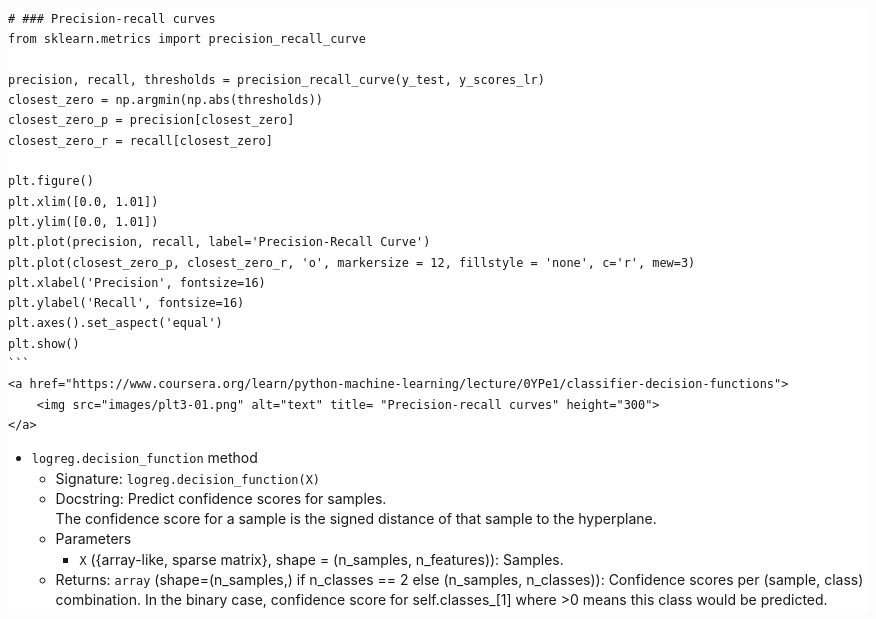     # ### Precision-recall curves
    from sklearn.metrics import precision_recall_curve

    precision, recall, thresholds = precision_recall_curve(y_test, y_scores_lr)
    closest_zero = np.argmin(np.abs(thresholds))
    closest_zero_p = precision[closest_zero]
    closest_zero_r = recall[closest_zero]

    plt.figure()
    plt.xlim([0.0, 1.01])
    plt.ylim([0.0, 1.01])
    plt.plot(precision, recall, label='Precision-Recall Curve')
    plt.plot(closest_zero_p, closest_zero_r, 'o', markersize = 12, fillstyle = 'none', c='r', mew=3)
    plt.xlabel('Precision', fontsize=16)
    plt.ylabel('Recall', fontsize=16)
    plt.axes().set_aspect('equal')
    plt.show()
    ```
    <a href="https://www.coursera.org/learn/python-machine-learning/lecture/0YPe1/classifier-decision-functions">
        <img src="images/plt3-01.png" alt="text" title= "Precision-recall curves" height="300">
    </a>

+ `logreg.decision_function` method
    + Signature: `logreg.decision_function(X)`
    + Docstring: Predict confidence scores for samples. <br/>
        The confidence score for a sample is the signed distance of that sample to the hyperplane.
    + Parameters
        + `X` ({array-like, sparse matrix}, shape = (n_samples, n_features)): Samples.
    + Returns: `array` (shape=(n_samples,) if n_classes == 2 else (n_samples, n_classes)):  Confidence scores per (sample, class) combination. In the binary case, confidence score for self.classes_[1] where >0 means this class would be predicted.
